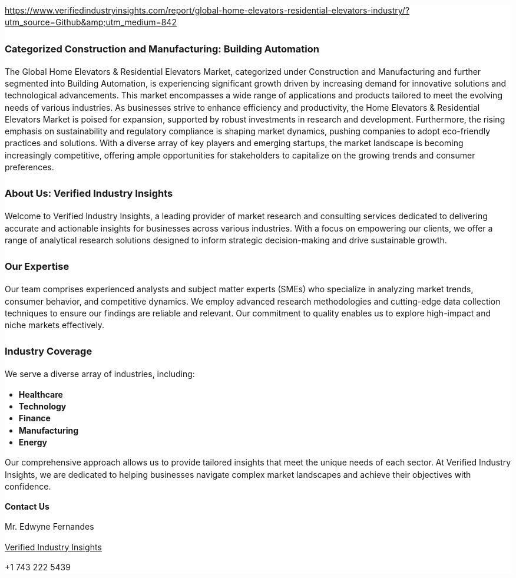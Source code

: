 </strong><a href="https://www.verifiedindustryinsights.com/report/global-home-elevators-residential-elevators-industry/?utm_source=Github&amp;utm_medium=842">https://www.verifiedindustryinsights.com/report/global-home-elevators-residential-elevators-industry/?utm_source=Github&amp;utm_medium=842</a>&nbsp;</p><h3>Categorized Construction and Manufacturing: Building Automation </h3><p>The Global Home Elevators & Residential Elevators Market, categorized under Construction and Manufacturing and further segmented into Building Automation, is experiencing significant growth driven by increasing demand for innovative solutions and technological advancements. This market encompasses a wide range of applications and products tailored to meet the evolving needs of various industries. As businesses strive to enhance efficiency and productivity, the Home Elevators & Residential Elevators Market is poised for expansion, supported by robust investments in research and development. Furthermore, the rising emphasis on sustainability and regulatory compliance is shaping market dynamics, pushing companies to adopt eco-friendly practices and solutions. With a diverse array of key players and emerging startups, the market landscape is becoming increasingly competitive, offering ample opportunities for stakeholders to capitalize on the growing trends and consumer preferences.</p><h3>About Us: Verified Industry Insights</h3><p>Welcome to Verified Industry Insights, a leading provider of market research and consulting services dedicated to delivering accurate and actionable insights for businesses across various industries. With a focus on empowering our clients, we offer a range of analytical research solutions designed to inform strategic decision-making and drive sustainable growth.</p><h3>Our Expertise</h3><p>Our team comprises experienced analysts and subject matter experts (SMEs) who specialize in analyzing market trends, consumer behavior, and competitive dynamics. We employ advanced research methodologies and cutting-edge data collection techniques to ensure our findings are reliable and relevant. Our commitment to quality enables us to explore high-impact and niche markets effectively.</p><h3>Industry Coverage</h3><p>We serve a diverse array of industries, including:</p><ul><li><strong>Healthcare</strong></li><li><strong>Technology</strong></li><li><strong>Finance</strong></li><li><strong>Manufacturing</strong></li><li><strong>Energy</strong></li></ul><p>Our comprehensive approach allows us to provide tailored insights that meet the unique needs of each sector. At Verified Industry Insights, we are dedicated to helping businesses navigate complex market landscapes and achieve their objectives with confidence.</p><p><strong>Contact Us</strong></p><p>Mr. Edwyne Fernandes</p><p><a href="https://www.verifiedindustryinsights.com/">Verified Industry Insights</a></p><p>+1 743 222 5439</p>
